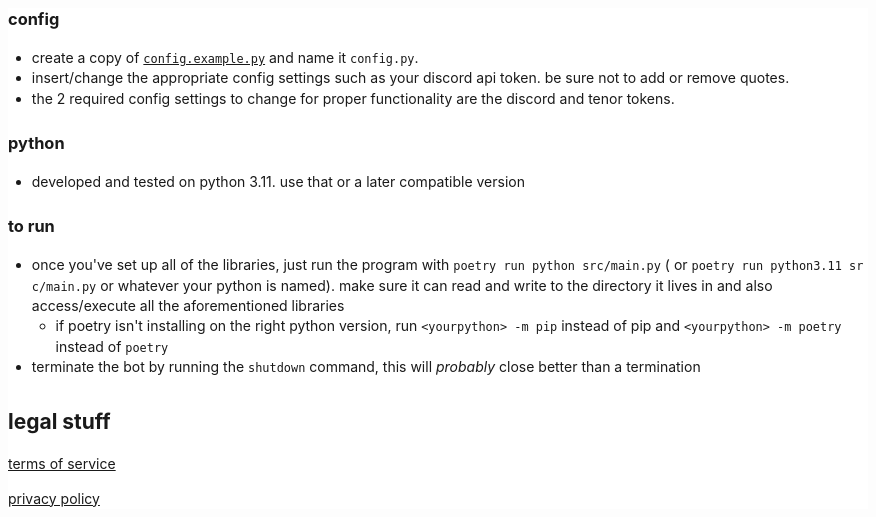 ### config

- create a copy of [`config.example.py`](config.example.py) and name it `config.py`.
- insert/change the appropriate config settings such as your discord api token. be sure not to add or remove quotes.
- the 2 required config settings to change for proper functionality are the discord and tenor tokens.

### python

- developed and tested on python 3.11. use that or a later compatible version

### to run

- once you've set up all of the libraries, just run the program with `poetry run python src/main.py` (
  or `poetry run python3.11 src/main.py` or whatever your python is named). make sure it can read and write to the
  directory
  it lives in and also access/execute all the aforementioned libraries
    - if poetry isn't installing on the right python version, run `<yourpython> -m pip` instead of pip
      and `<yourpython> -m poetry` instead of `poetry`
- terminate the bot by running the `shutdown` command, this will _probably_ close better than a termination

## legal stuff

[terms of service](media/external/terms_of_service.md)

[privacy policy](media/external/privacy_policy.md)
